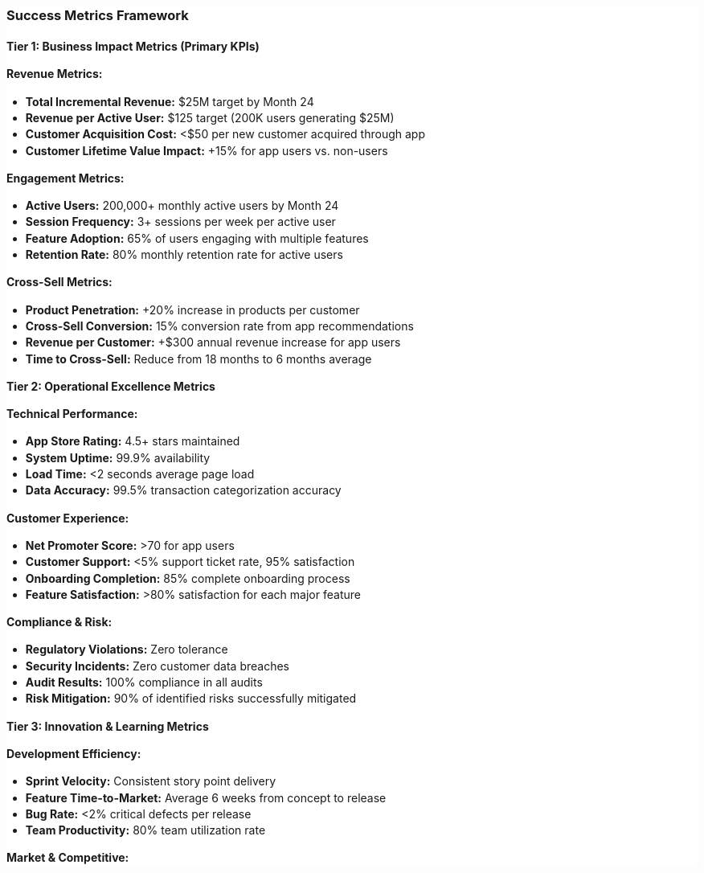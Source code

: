 ### **Success Metrics Framework**

**Tier 1: Business Impact Metrics (Primary KPIs)**

**Revenue Metrics:**

* **Total Incremental Revenue:** $25M target by Month 24  
* **Revenue per Active User:** $125 target (200K users generating $25M)  
* **Customer Acquisition Cost:** \<$50 per new customer acquired through app  
* **Customer Lifetime Value Impact:** \+15% for app users vs. non-users

**Engagement Metrics:**

* **Active Users:** 200,000+ monthly active users by Month 24  
* **Session Frequency:** 3+ sessions per week per active user  
* **Feature Adoption:** 65% of users engaging with multiple features  
* **Retention Rate:** 80% monthly retention rate for active users

**Cross-Sell Metrics:**

* **Product Penetration:** \+20% increase in products per customer  
* **Cross-Sell Conversion:** 15% conversion rate from app recommendations  
* **Revenue per Customer:** \+$300 annual revenue increase for app users  
* **Time to Cross-Sell:** Reduce from 18 months to 6 months average

**Tier 2: Operational Excellence Metrics**

**Technical Performance:**

* **App Store Rating:** 4.5+ stars maintained  
* **System Uptime:** 99.9% availability  
* **Load Time:** \<2 seconds average page load  
* **Data Accuracy:** 99.5% transaction categorization accuracy

**Customer Experience:**

* **Net Promoter Score:** \>70 for app users  
* **Customer Support:** \<5% support ticket rate, 95% satisfaction  
* **Onboarding Completion:** 85% complete onboarding process  
* **Feature Satisfaction:** \>80% satisfaction for each major feature

**Compliance & Risk:**

* **Regulatory Violations:** Zero tolerance  
* **Security Incidents:** Zero customer data breaches  
* **Audit Results:** 100% compliance in all audits  
* **Risk Mitigation:** 90% of identified risks successfully mitigated

**Tier 3: Innovation & Learning Metrics**

**Development Efficiency:**

* **Sprint Velocity:** Consistent story point delivery  
* **Feature Time-to-Market:** Average 6 weeks from concept to release  
* **Bug Rate:** \<2% critical defects per release  
* **Team Productivity:** 80% team utilization rate

**Market & Competitive:**
